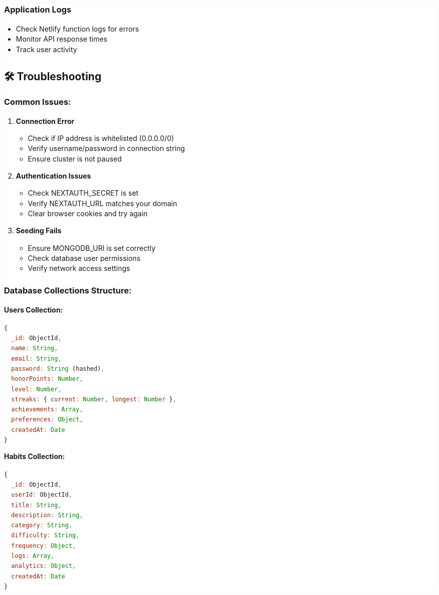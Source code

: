 ### Application Logs
- Check Netlify function logs for errors
- Monitor API response times
- Track user activity

## 🛠️ Troubleshooting

### Common Issues:

1. **Connection Error**
   - Check if IP address is whitelisted (0.0.0.0/0)
   - Verify username/password in connection string
   - Ensure cluster is not paused

2. **Authentication Issues**
   - Check NEXTAUTH_SECRET is set
   - Verify NEXTAUTH_URL matches your domain
   - Clear browser cookies and try again

3. **Seeding Fails**
   - Ensure MONGODB_URI is set correctly
   - Check database user permissions
   - Verify network access settings

### Database Collections Structure:

**Users Collection:**
```javascript
{
  _id: ObjectId,
  name: String,
  email: String,
  password: String (hashed),
  honorPoints: Number,
  level: Number,
  streaks: { current: Number, longest: Number },
  achievements: Array,
  preferences: Object,
  createdAt: Date
}
```

**Habits Collection:**
```javascript
{
  _id: ObjectId,
  userId: ObjectId,
  title: String,
  description: String,
  category: String,
  difficulty: String,
  frequency: Object,
  logs: Array,
  analytics: Object,
  createdAt: Date
}
```
